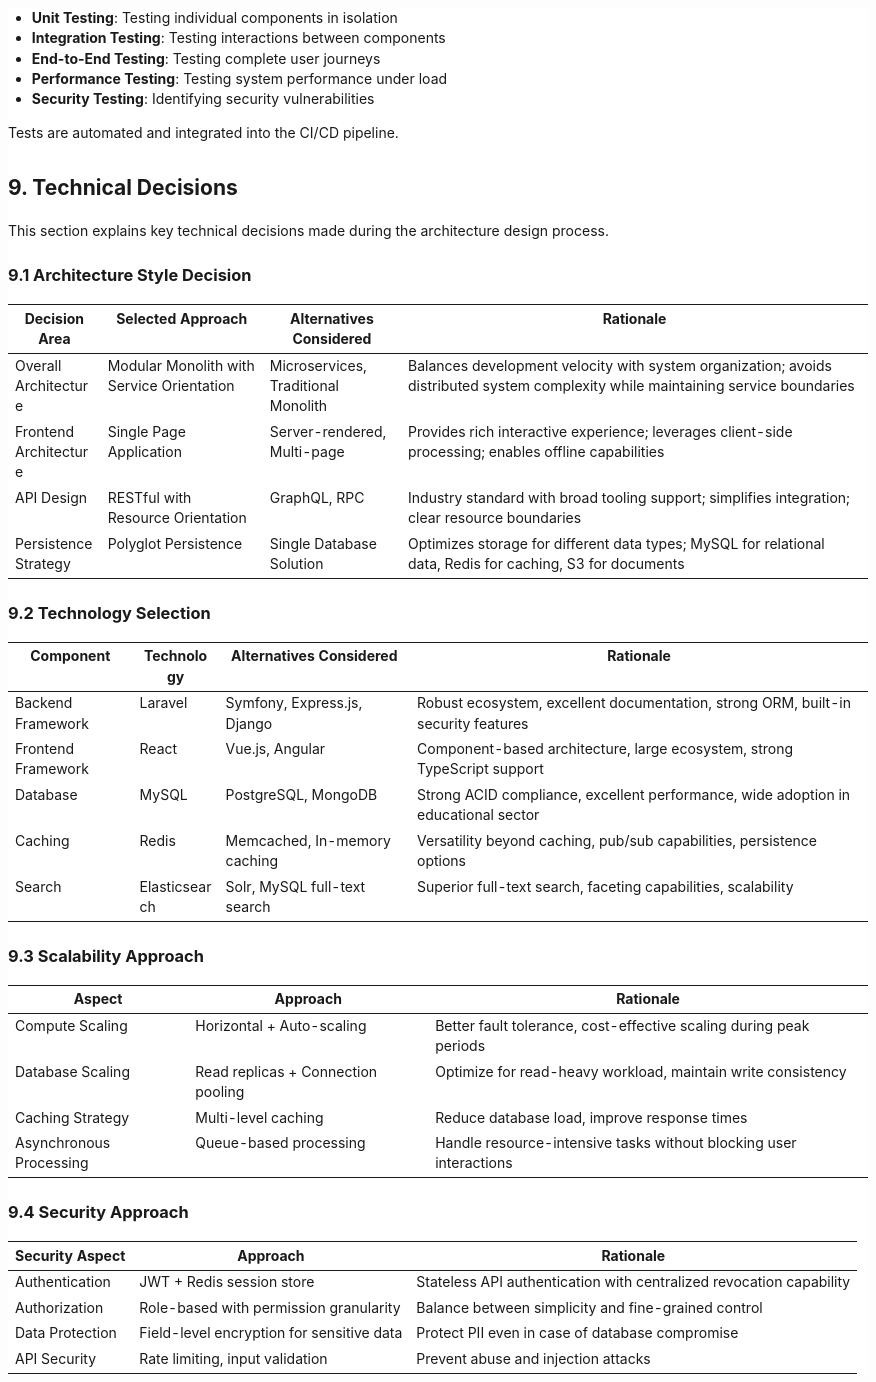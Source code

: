 - **Unit Testing**: Testing individual components in isolation
- **Integration Testing**: Testing interactions between components
- **End-to-End Testing**: Testing complete user journeys
- **Performance Testing**: Testing system performance under load
- **Security Testing**: Identifying security vulnerabilities

Tests are automated and integrated into the CI/CD pipeline.

## 9. Technical Decisions

This section explains key technical decisions made during the architecture design process.

### 9.1 Architecture Style Decision
| Decision Area | Selected Approach | Alternatives Considered | Rationale |
| --- | --- | --- | --- |
| Overall Architecture | Modular Monolith with Service Orientation | Microservices, Traditional Monolith | Balances development velocity with system organization; avoids distributed system complexity while maintaining service boundaries |
| Frontend Architecture | Single Page Application | Server-rendered, Multi-page | Provides rich interactive experience; leverages client-side processing; enables offline capabilities |
| API Design | RESTful with Resource Orientation | GraphQL, RPC | Industry standard with broad tooling support; simplifies integration; clear resource boundaries |
| Persistence Strategy | Polyglot Persistence | Single Database Solution | Optimizes storage for different data types; MySQL for relational data, Redis for caching, S3 for documents |

### 9.2 Technology Selection
| Component | Technology | Alternatives Considered | Rationale |
| --- | --- | --- | --- |
| Backend Framework | Laravel | Symfony, Express.js, Django | Robust ecosystem, excellent documentation, strong ORM, built-in security features |
| Frontend Framework | React | Vue.js, Angular | Component-based architecture, large ecosystem, strong TypeScript support |
| Database | MySQL | PostgreSQL, MongoDB | Strong ACID compliance, excellent performance, wide adoption in educational sector |
| Caching | Redis | Memcached, In-memory caching | Versatility beyond caching, pub/sub capabilities, persistence options |
| Search | Elasticsearch | Solr, MySQL full-text search | Superior full-text search, faceting capabilities, scalability |

### 9.3 Scalability Approach
| Aspect | Approach | Rationale |
| --- | --- | --- |
| Compute Scaling | Horizontal + Auto-scaling | Better fault tolerance, cost-effective scaling during peak periods |
| Database Scaling | Read replicas + Connection pooling | Optimize for read-heavy workload, maintain write consistency |
| Caching Strategy | Multi-level caching | Reduce database load, improve response times |
| Asynchronous Processing | Queue-based processing | Handle resource-intensive tasks without blocking user interactions |

### 9.4 Security Approach
| Security Aspect | Approach | Rationale |
| --- | --- | --- |
| Authentication | JWT + Redis session store | Stateless API authentication with centralized revocation capability |
| Authorization | Role-based with permission granularity | Balance between simplicity and fine-grained control |
| Data Protection | Field-level encryption for sensitive data | Protect PII even in case of database compromise |
| API Security | Rate limiting, input validation | Prevent abuse and injection attacks |
